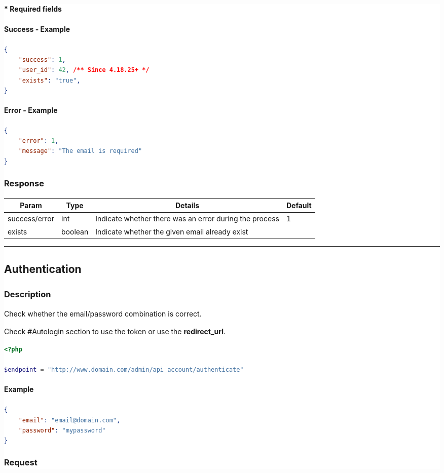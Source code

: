**\* Required fields**

#### Success - Example

```json
{
    "success": 1,
    "user_id": 42, /** Since 4.18.25+ */
    "exists": "true",
}
```

#### Error - Example

```json
{
    "error": 1,
    "message": "The email is required"
}
```

### Response

Param|Type|Details|Default
-----|----|-------|-------
success/error|int|Indicate whether there was an error during the process|1
exists|boolean|Indicate whether the given email already exist

---

## Authentication

### Description

Check whether the email/password combination is correct.

Check [#Autologin](#autologin) section to use the token or use the **redirect_url**.

```php
<?php

$endpoint = "http://www.domain.com/admin/api_account/authenticate"
```

#### Example

```json
{
    "email": "email@domain.com",
    "password": "mypassword"
}
```

### Request
